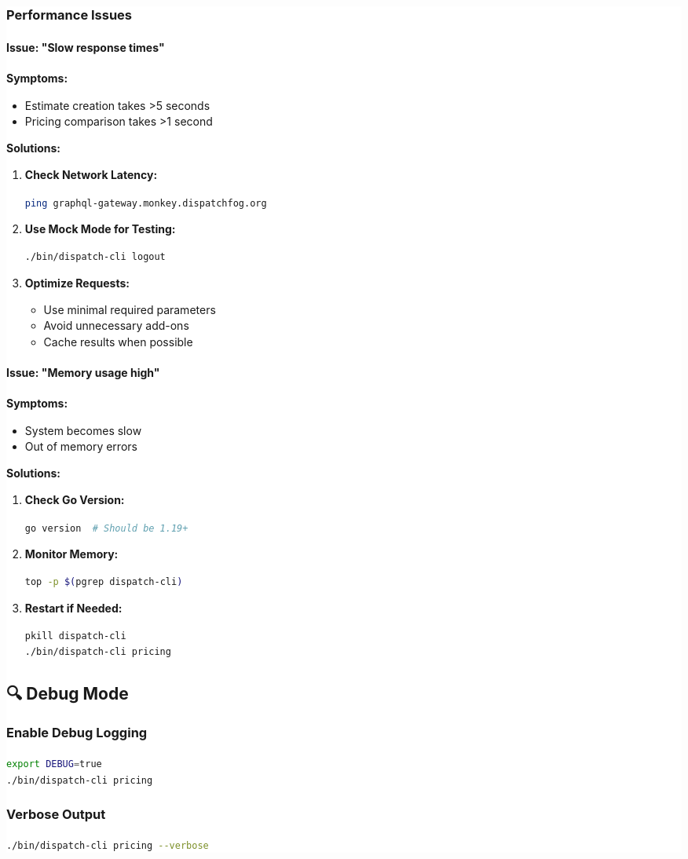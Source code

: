 ### Performance Issues

#### Issue: "Slow response times"
**Symptoms:**
- Estimate creation takes >5 seconds
- Pricing comparison takes >1 second

**Solutions:**
1. **Check Network Latency:**
   ```bash
   ping graphql-gateway.monkey.dispatchfog.org
   ```

2. **Use Mock Mode for Testing:**
   ```bash
   ./bin/dispatch-cli logout
   ```

3. **Optimize Requests:**
   - Use minimal required parameters
   - Avoid unnecessary add-ons
   - Cache results when possible

#### Issue: "Memory usage high"
**Symptoms:**
- System becomes slow
- Out of memory errors

**Solutions:**
1. **Check Go Version:**
   ```bash
   go version  # Should be 1.19+
   ```

2. **Monitor Memory:**
   ```bash
   top -p $(pgrep dispatch-cli)
   ```

3. **Restart if Needed:**
   ```bash
   pkill dispatch-cli
   ./bin/dispatch-cli pricing
   ```

## 🔍 Debug Mode

### Enable Debug Logging
```bash
export DEBUG=true
./bin/dispatch-cli pricing
```

### Verbose Output
```bash
./bin/dispatch-cli pricing --verbose
```
